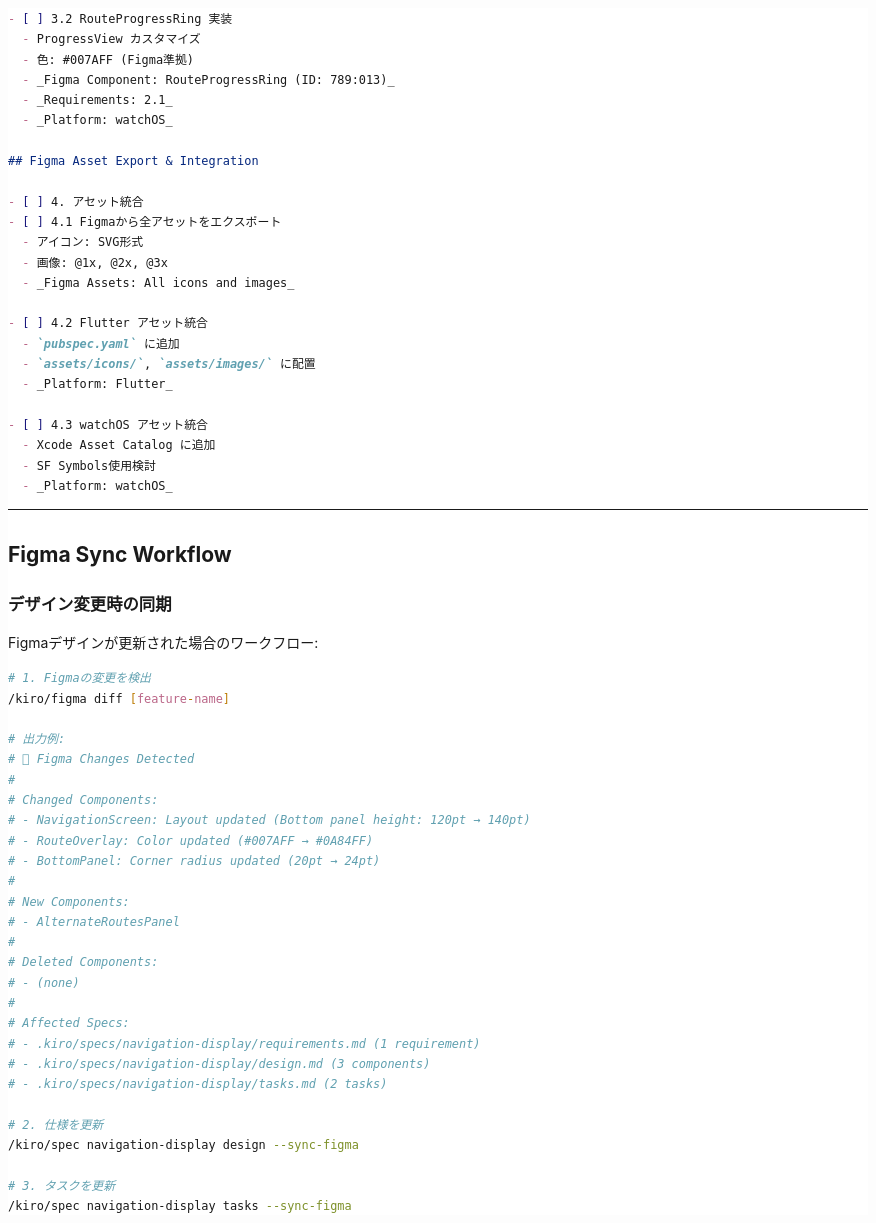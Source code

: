 ```markdown
- [ ] 3.2 RouteProgressRing 実装
  - ProgressView カスタマイズ
  - 色: #007AFF (Figma準拠)
  - _Figma Component: RouteProgressRing (ID: 789:013)_
  - _Requirements: 2.1_
  - _Platform: watchOS_

## Figma Asset Export & Integration

- [ ] 4. アセット統合
- [ ] 4.1 Figmaから全アセットをエクスポート
  - アイコン: SVG形式
  - 画像: @1x, @2x, @3x
  - _Figma Assets: All icons and images_

- [ ] 4.2 Flutter アセット統合
  - `pubspec.yaml` に追加
  - `assets/icons/`, `assets/images/` に配置
  - _Platform: Flutter_

- [ ] 4.3 watchOS アセット統合
  - Xcode Asset Catalog に追加
  - SF Symbols使用検討
  - _Platform: watchOS_
```

---

## Figma Sync Workflow

### デザイン変更時の同期

Figmaデザインが更新された場合のワークフロー:

```bash
# 1. Figmaの変更を検出
/kiro/figma diff [feature-name]

# 出力例:
# 🔄 Figma Changes Detected
# 
# Changed Components:
# - NavigationScreen: Layout updated (Bottom panel height: 120pt → 140pt)
# - RouteOverlay: Color updated (#007AFF → #0A84FF)
# - BottomPanel: Corner radius updated (20pt → 24pt)
# 
# New Components:
# - AlternateRoutesPanel
# 
# Deleted Components:
# - (none)
# 
# Affected Specs:
# - .kiro/specs/navigation-display/requirements.md (1 requirement)
# - .kiro/specs/navigation-display/design.md (3 components)
# - .kiro/specs/navigation-display/tasks.md (2 tasks)

# 2. 仕様を更新
/kiro/spec navigation-display design --sync-figma

# 3. タスクを更新
/kiro/spec navigation-display tasks --sync-figma

```